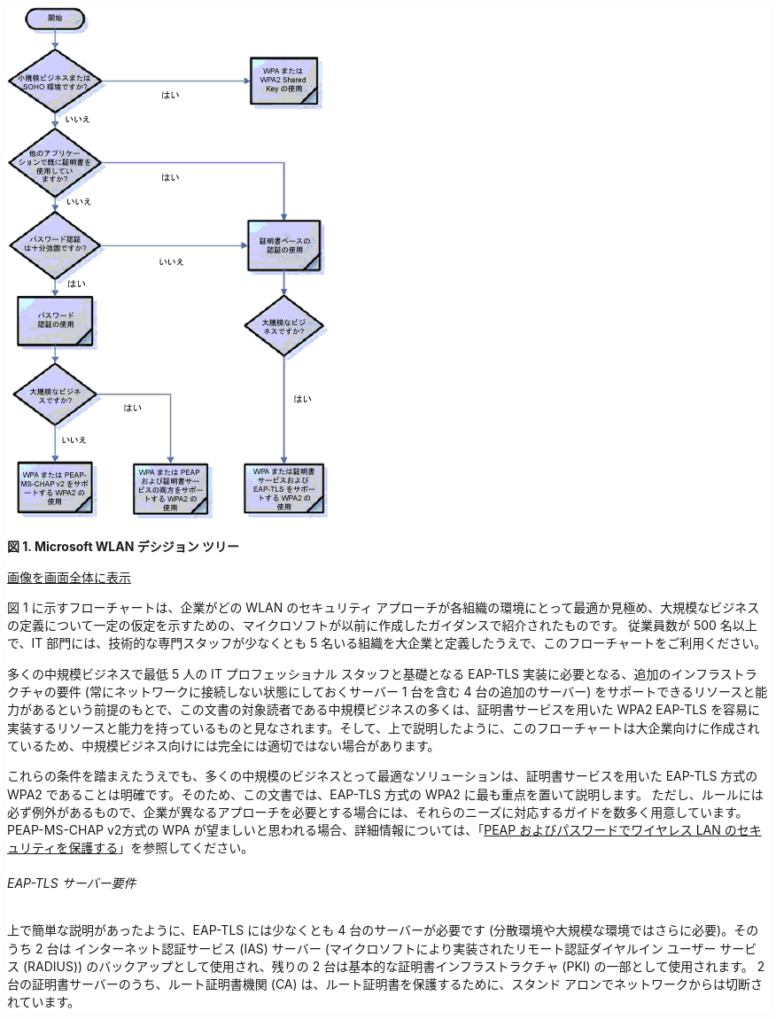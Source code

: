 ![](images/Cc875845.SWCG1(ja-jp,TechNet.10).gif)
  
**図 1. Microsoft WLAN デシジョン ツリー**
  
[画像を画面全体に表示](https://technet.microsoft.com/ja-jp/cc875845.swcg1_big(ja-jp,technet.10).gif)
  
図 1 に示すフローチャートは、企業がどの WLAN のセキュリティ アプローチが各組織の環境にとって最適か見極め、大規模なビジネスの定義について一定の仮定を示すための、マイクロソフトが以前に作成したガイダンスで紹介されたものです。 従業員数が 500 名以上で、IT 部門には、技術的な専門スタッフが少なくとも 5 名いる組織を大企業と定義したうえで、このフローチャートをご利用ください。
  
多くの中規模ビジネスで最低 5 人の IT プロフェッショナル スタッフと基礎となる EAP-TLS 実装に必要となる、追加のインフラストラクチャの要件 (常にネットワークに接続しない状態にしておくサーバー 1 台を含む 4 台の追加のサーバー) をサポートできるリソースと能力があるという前提のもとで、この文書の対象読者である中規模ビジネスの多くは、証明書サービスを用いた WPA2 EAP-TLS を容易に実装するリソースと能力を持っているものと見なされます。そして、上で説明したように、このフローチャートは大企業向けに作成されているため、中規模ビジネス向けには完全には適切ではない場合があります。
  
これらの条件を踏まえたうえでも、多くの中規模のビジネスとって最適なソリューションは、証明書サービスを用いた EAP-TLS 方式の WPA2 であることは明確です。そのため、この文書では、EAP-TLS 方式の WPA2 に最も重点を置いて説明します。 ただし、ルールには必ず例外があるもので、企業が異なるアプローチを必要とする場合には、それらのニーズに対応するガイドを数多く用意しています。 PEAP-MS-CHAP v2方式の WPA が望ましいと思われる場合、詳細情報については、「[PEAP およびパスワードでワイヤレス LAN のセキュリティを保護する](http://www.microsoft.com/japan/technet/security/topics/cryptographyetc/peap_int.mspx)」を参照してください。
  
###### EAP-TLS サーバー要件
  
上で簡単な説明があったように、EAP-TLS には少なくとも 4 台のサーバーが必要です (分散環境や大規模な環境ではさらに必要)。そのうち 2 台は インターネット認証サービス (IAS) サーバー (マイクロソフトにより実装されたリモート認証ダイヤルイン ユーザー サービス (RADIUS)) のバックアップとして使用され、残りの 2 台は基本的な証明書インフラストラクチャ (PKI) の一部として使用されます。 2 台の証明書サーバーのうち、ルート証明書機関 (CA) は、ルート証明書を保護するために、スタンド アロンでネットワークからは切断されています。
  